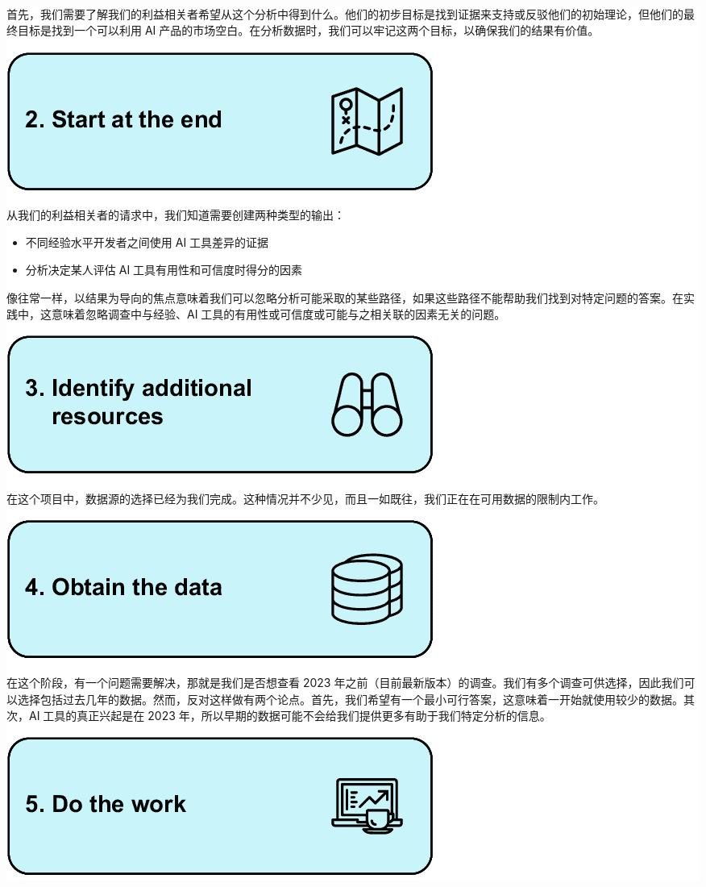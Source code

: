 首先，我们需要了解我们的利益相关者希望从这个分析中得到什么。他们的初步目标是找到证据来支持或反驳他们的初始理论，但他们的最终目标是找到一个可以利用 AI 产品的市场空白。在分析数据时，我们可以牢记这两个目标，以确保我们的结果有价值。

![figure](img/6-unnumb-2.png)

从我们的利益相关者的请求中，我们知道需要创建两种类型的输出：

+   不同经验水平开发者之间使用 AI 工具差异的证据

+   分析决定某人评估 AI 工具有用性和可信度时得分的因素

像往常一样，以结果为导向的焦点意味着我们可以忽略分析可能采取的某些路径，如果这些路径不能帮助我们找到对特定问题的答案。在实践中，这意味着忽略调查中与经验、AI 工具的有用性或可信度或可能与之相关联的因素无关的问题。

![figure](img/6-unnumb-3.png)

在这个项目中，数据源的选择已经为我们完成。这种情况并不少见，而且一如既往，我们正在在可用数据的限制内工作。

![figure](img/6-unnumb-4.png)

在这个阶段，有一个问题需要解决，那就是我们是否想查看 2023 年之前（目前最新版本）的调查。我们有多个调查可供选择，因此我们可以选择包括过去几年的数据。然而，反对这样做有两个论点。首先，我们希望有一个最小可行答案，这意味着一开始就使用较少的数据。其次，AI 工具的真正兴起是在 2023 年，所以早期的数据可能不会给我们提供更多有助于我们特定分析的信息。

![figure](img/6-unnumb-5.png)
